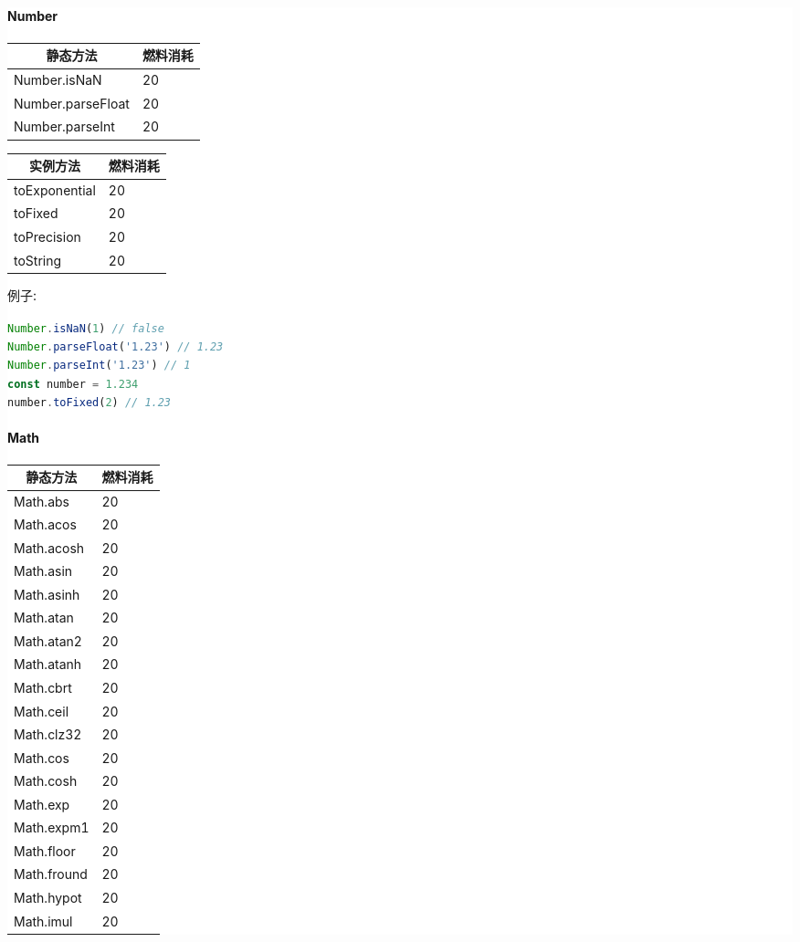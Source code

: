 #### Number

| 静态方法          | 燃料消耗 |
| ----------------- | -------- |
| Number.isNaN      | 20       |
| Number.parseFloat | 20       |
| Number.parseInt   | 20       |

| 实例方法      | 燃料消耗 |
| ------------- | -------- |
| toExponential | 20       |
| toFixed       | 20       |
| toPrecision   | 20       |
| toString      | 20       |

例子:

```js
Number.isNaN(1) // false
Number.parseFloat('1.23') // 1.23
Number.parseInt('1.23') // 1
const number = 1.234
number.toFixed(2) // 1.23
```

#### Math

| 静态方法    | 燃料消耗 |
| ----------- | -------- |
| Math.abs    | 20       |
| Math.acos   | 20       |
| Math.acosh  | 20       |
| Math.asin   | 20       |
| Math.asinh  | 20       |
| Math.atan   | 20       |
| Math.atan2  | 20       |
| Math.atanh  | 20       |
| Math.cbrt   | 20       |
| Math.ceil   | 20       |
| Math.clz32  | 20       |
| Math.cos    | 20       |
| Math.cosh   | 20       |
| Math.exp    | 20       |
| Math.expm1  | 20       |
| Math.floor  | 20       |
| Math.fround | 20       |
| Math.hypot  | 20       |
| Math.imul   | 20       |